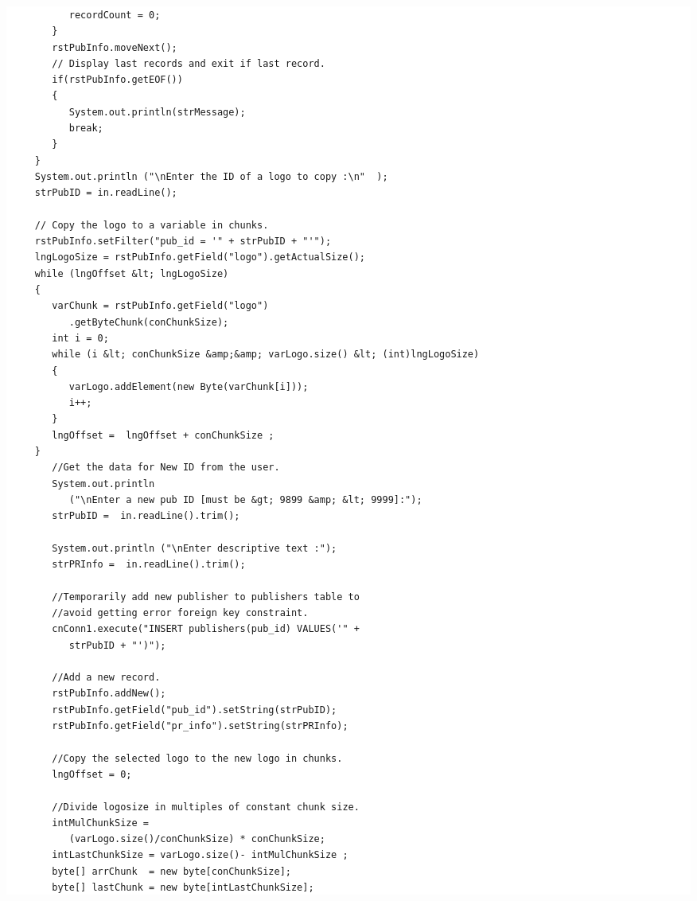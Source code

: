               recordCount = 0;
            }
            rstPubInfo.moveNext();
            // Display last records and exit if last record.
            if(rstPubInfo.getEOF())
            {
               System.out.println(strMessage);
               break;
            }
         }
         System.out.println ("\nEnter the ID of a logo to copy :\n"  );
         strPubID = in.readLine();

         // Copy the logo to a variable in chunks.
         rstPubInfo.setFilter("pub_id = '" + strPubID + "'");
         lngLogoSize = rstPubInfo.getField("logo").getActualSize();
         while (lngOffset &lt; lngLogoSize)
         {
            varChunk = rstPubInfo.getField("logo")
               .getByteChunk(conChunkSize);
            int i = 0;
            while (i &lt; conChunkSize &amp;&amp; varLogo.size() &lt; (int)lngLogoSize)
            {
               varLogo.addElement(new Byte(varChunk[i]));
               i++;
            }
            lngOffset =  lngOffset + conChunkSize ;
         }
            //Get the data for New ID from the user.
            System.out.println 
               ("\nEnter a new pub ID [must be &gt; 9899 &amp; &lt; 9999]:");
            strPubID =  in.readLine().trim();

            System.out.println ("\nEnter descriptive text :");
            strPRInfo =  in.readLine().trim();

            //Temporarily add new publisher to publishers table to 
            //avoid getting error foreign key constraint.
            cnConn1.execute("INSERT publishers(pub_id) VALUES('" + 
               strPubID + "')");

            //Add a new record.
            rstPubInfo.addNew();
            rstPubInfo.getField("pub_id").setString(strPubID);
            rstPubInfo.getField("pr_info").setString(strPRInfo);

            //Copy the selected logo to the new logo in chunks.
            lngOffset = 0;

            //Divide logosize in multiples of constant chunk size.
            intMulChunkSize = 
               (varLogo.size()/conChunkSize) * conChunkSize;
            intLastChunkSize = varLogo.size()- intMulChunkSize ;
            byte[] arrChunk  = new byte[conChunkSize];
            byte[] lastChunk = new byte[intLastChunkSize];
